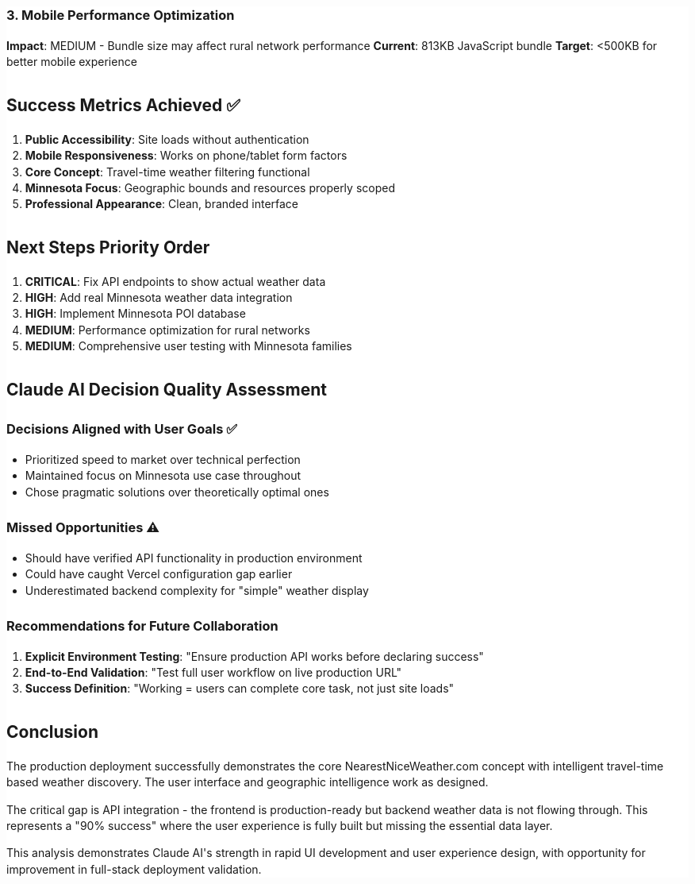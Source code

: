 ### 3. Mobile Performance Optimization
**Impact**: MEDIUM - Bundle size may affect rural network performance
**Current**: 813KB JavaScript bundle
**Target**: <500KB for better mobile experience

## Success Metrics Achieved ✅

1. **Public Accessibility**: Site loads without authentication
2. **Mobile Responsiveness**: Works on phone/tablet form factors
3. **Core Concept**: Travel-time weather filtering functional
4. **Minnesota Focus**: Geographic bounds and resources properly scoped
5. **Professional Appearance**: Clean, branded interface

## Next Steps Priority Order

1. **CRITICAL**: Fix API endpoints to show actual weather data
2. **HIGH**: Add real Minnesota weather data integration
3. **HIGH**: Implement Minnesota POI database
4. **MEDIUM**: Performance optimization for rural networks
5. **MEDIUM**: Comprehensive user testing with Minnesota families

## Claude AI Decision Quality Assessment

### Decisions Aligned with User Goals ✅
- Prioritized speed to market over technical perfection
- Maintained focus on Minnesota use case throughout
- Chose pragmatic solutions over theoretically optimal ones

### Missed Opportunities ⚠️
- Should have verified API functionality in production environment
- Could have caught Vercel configuration gap earlier
- Underestimated backend complexity for "simple" weather display

### Recommendations for Future Collaboration
1. **Explicit Environment Testing**: "Ensure production API works before declaring success"
2. **End-to-End Validation**: "Test full user workflow on live production URL"
3. **Success Definition**: "Working = users can complete core task, not just site loads"

## Conclusion

The production deployment successfully demonstrates the core NearestNiceWeather.com concept with intelligent travel-time based weather discovery. The user interface and geographic intelligence work as designed.

The critical gap is API integration - the frontend is production-ready but backend weather data is not flowing through. This represents a "90% success" where the user experience is fully built but missing the essential data layer.

This analysis demonstrates Claude AI's strength in rapid UI development and user experience design, with opportunity for improvement in full-stack deployment validation.
